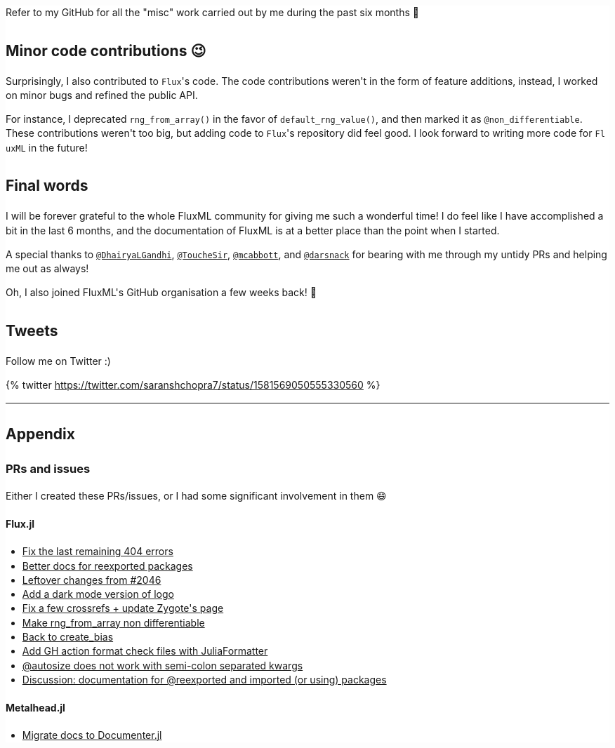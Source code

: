 Refer to my GitHub for all the "misc" work carried out by me during the past six months 🙂

## Minor code contributions 😉

Surprisingly, I also contributed to `Flux`'s code. The code contributions weren't in the form of feature additions, instead, I worked on minor bugs and refined the public API.

For instance, I deprecated `rng_from_array()` in the favor of `default_rng_value()`, and then marked it as `@non_differentiable`. These contributions weren't too big, but adding code to `Flux`'s repository did feel good. I look forward to writing more code for `FluxML` in the future!

## Final words

I will be forever grateful to the whole FluxML community for giving me such a wonderful time! I do feel like I have accomplished a bit in the last 6 months, and the documentation of FluxML is at a better place than the point when I started.

A special thanks to [`@DhairyaLGandhi`](https://github.com/DhairyaLGandhi), [`@ToucheSir`](https://github.com/ToucheSir), [`@mcabbott`](https://github.com/mcabbott), and [`@darsnack`](https://github.com/darsnack) for bearing with me through my untidy PRs and helping me out as always!

Oh, I also joined FluxML's GitHub organisation a few weeks back! 🥳

## Tweets

Follow me on Twitter :)

{% twitter https://twitter.com/saranshchopra7/status/1581569050555330560 %}

---

## Appendix
### PRs and issues
Either I created these PRs/issues, or I had some significant involvement in them 😄
#### Flux.jl
- [Fix the last remaining 404 errors](https://github.com/FluxML/Flux.jl/pull/2035)
- [Better docs for reexported packages](https://github.com/FluxML/Flux.jl/pull/2046)
- [Leftover changes from #2046](https://github.com/FluxML/Flux.jl/pull/2055)
- [Add a dark mode version of logo](https://github.com/FluxML/Flux.jl/pull/2063)
- [Fix a few crossrefs + update Zygote's page](https://github.com/FluxML/Flux.jl/pull/2064)
- [Make rng_from_array non differentiable](https://github.com/FluxML/Flux.jl/pull/2065)
- [Back to create_bias](https://github.com/FluxML/Flux.jl/pull/2081)
- [Add GH action format check files with JuliaFormatter](https://github.com/FluxML/Flux.jl/pull/2074)
- [@autosize does not work with semi-colon separated kwargs](https://github.com/FluxML/Flux.jl/issues/2086)
- [Discussion: documentation for @reexported and imported (or using) packages](https://github.com/FluxML/Flux.jl/issues/2038)

#### Metalhead.jl
- [Migrate docs to Documenter.jl](https://github.com/FluxML/Metalhead.jl/pull/199)

